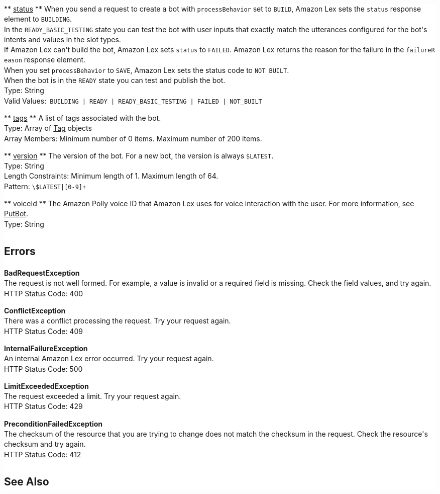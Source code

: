  ** [status](#API_PutBot_ResponseSyntax) **   <a name="lex-PutBot-response-status"></a>
 When you send a request to create a bot with `processBehavior` set to `BUILD`, Amazon Lex sets the `status` response element to `BUILDING`\.  
In the `READY_BASIC_TESTING` state you can test the bot with user inputs that exactly match the utterances configured for the bot's intents and values in the slot types\.  
If Amazon Lex can't build the bot, Amazon Lex sets `status` to `FAILED`\. Amazon Lex returns the reason for the failure in the `failureReason` response element\.   
When you set `processBehavior` to `SAVE`, Amazon Lex sets the status code to `NOT BUILT`\.  
When the bot is in the `READY` state you can test and publish the bot\.  
Type: String  
Valid Values:` BUILDING | READY | READY_BASIC_TESTING | FAILED | NOT_BUILT` 

 ** [tags](#API_PutBot_ResponseSyntax) **   <a name="lex-PutBot-response-tags"></a>
A list of tags associated with the bot\.  
Type: Array of [Tag](API_Tag.md) objects  
Array Members: Minimum number of 0 items\. Maximum number of 200 items\.

 ** [version](#API_PutBot_ResponseSyntax) **   <a name="lex-PutBot-response-version"></a>
The version of the bot\. For a new bot, the version is always `$LATEST`\.  
Type: String  
Length Constraints: Minimum length of 1\. Maximum length of 64\.  
Pattern: `\$LATEST|[0-9]+` 

 ** [voiceId](#API_PutBot_ResponseSyntax) **   <a name="lex-PutBot-response-voiceId"></a>
The Amazon Polly voice ID that Amazon Lex uses for voice interaction with the user\. For more information, see [PutBot](#API_PutBot)\.  
Type: String

## Errors<a name="API_PutBot_Errors"></a>

 **BadRequestException**   
The request is not well formed\. For example, a value is invalid or a required field is missing\. Check the field values, and try again\.  
HTTP Status Code: 400

 **ConflictException**   
 There was a conflict processing the request\. Try your request again\.   
HTTP Status Code: 409

 **InternalFailureException**   
An internal Amazon Lex error occurred\. Try your request again\.  
HTTP Status Code: 500

 **LimitExceededException**   
The request exceeded a limit\. Try your request again\.  
HTTP Status Code: 429

 **PreconditionFailedException**   
 The checksum of the resource that you are trying to change does not match the checksum in the request\. Check the resource's checksum and try again\.  
HTTP Status Code: 412

## See Also<a name="API_PutBot_SeeAlso"></a>
